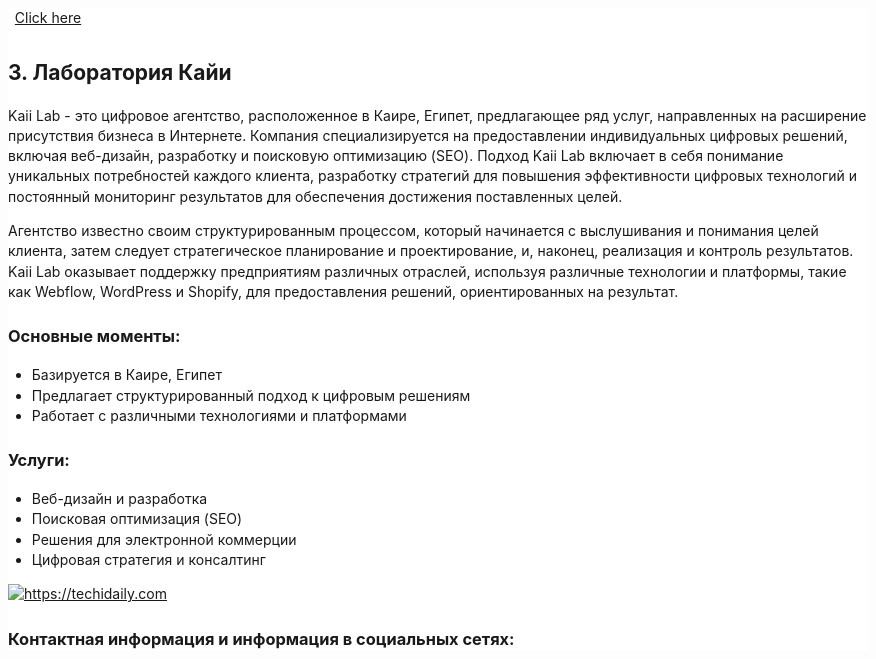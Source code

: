 <span id="1993654">
					<video width="128" height="480" style="cursor:pointer"
           poster="//a.impactradius-go.com/display-clicktoplayimage/1993654.png"
           onclick="if(!this.playClicked){this.play();this.setAttribute('controls',true);this.playClicked=true;}">
	   <source src="//a.impactradius-go.com/display-ad/22993-1993654">
	   <img src="//a.impactradius-go.com/display-clicktoplayimage/1993654.png" style="border: none; height: 100%; width: 100%; object-fit: contain">
	</video>
	<div style="width:80px;text-align:center"><a href="javascript:window.open(decodeURIComponent('https%3A%2F%2Fhomestyler.sjv.io%2Fc%2F5597632%2F1993654%2F22993'), '_blank');void(0);">Click here</a></div>
</span>
<img height="0" width="0" src="https://imp.pxf.io/i/5597632/1993654/22993" style="position:absolute;visibility:hidden;" border="0" />


## 3\. Лаборатория Кайи

Kaii Lab - это цифровое агентство, расположенное в Каире, Египет, предлагающее ряд услуг, направленных на расширение присутствия бизнеса в Интернете. Компания специализируется на предоставлении индивидуальных цифровых решений, включая веб-дизайн, разработку и поисковую оптимизацию (SEO). Подход Kaii Lab включает в себя понимание уникальных потребностей каждого клиента, разработку стратегий для повышения эффективности цифровых технологий и постоянный мониторинг результатов для обеспечения достижения поставленных целей.

Агентство известно своим структурированным процессом, который начинается с выслушивания и понимания целей клиента, затем следует стратегическое планирование и проектирование, и, наконец, реализация и контроль результатов. Kaii Lab оказывает поддержку предприятиям различных отраслей, используя различные технологии и платформы, такие как Webflow, WordPress и Shopify, для предоставления решений, ориентированных на результат.

### Основные моменты:

* Базируется в Каире, Египет
* Предлагает структурированный подход к цифровым решениям
* Работает с различными технологиями и платформами

### Услуги:

* Веб-дизайн и разработка
* Поисковая оптимизация (SEO)
* Решения для электронной коммерции
* Цифровая стратегия и консалтинг


<a href="https://appsumo.8odi.net/c/5597632/2151889/7443" target="_top" id="2151889">
  <img src="//a.impactradius-go.com/display-ad/7443-2151889" border="0" alt="https://techidaily.com" width="728" height="90"/>
</a>
<img height="0" width="0" src="https://appsumo.8odi.net/i/5597632/2151889/7443" style="position:absolute;visibility:hidden;" border="0" />


### Контактная информация и информация в социальных сетях:
